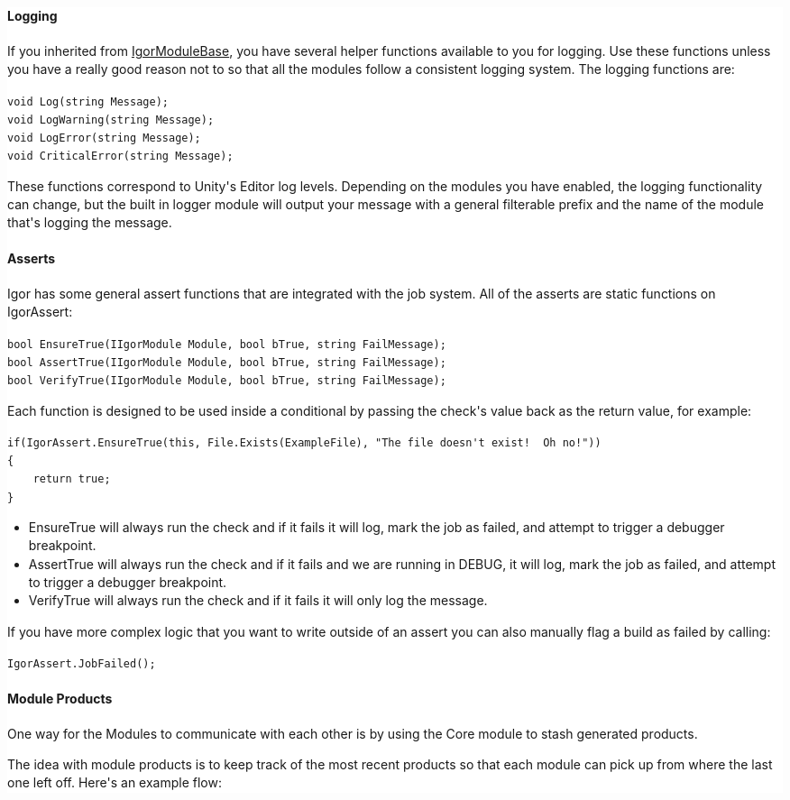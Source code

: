 #### Logging

If you inherited from [IgorModuleBase](Modules/Core/Core/Runtime/IgorModuleBase.cs), you have several helper functions available to you for logging.  Use these functions unless you have a really good reason not to so that all the modules follow a consistent logging system.  The logging functions are:

```
void Log(string Message);
void LogWarning(string Message);
void LogError(string Message);
void CriticalError(string Message);
```

These functions correspond to Unity's Editor log levels.  Depending on the modules you have enabled, the logging functionality can change, but the built in logger module will output your message with a general filterable prefix and the name of the module that's logging the message.

#### Asserts

Igor has some general assert functions that are integrated with the job system.  All of the asserts are static functions on IgorAssert:

```
bool EnsureTrue(IIgorModule Module, bool bTrue, string FailMessage);
bool AssertTrue(IIgorModule Module, bool bTrue, string FailMessage);
bool VerifyTrue(IIgorModule Module, bool bTrue, string FailMessage);
```

Each function is designed to be used inside a conditional by passing the check's value back as the return value, for example:

```
if(IgorAssert.EnsureTrue(this, File.Exists(ExampleFile), "The file doesn't exist!  Oh no!"))
{
	return true;
}
```

- EnsureTrue will always run the check and if it fails it will log, mark the job as failed, and attempt to trigger a debugger breakpoint.
- AssertTrue will always run the check and if it fails and we are running in DEBUG, it will log, mark the job as failed, and attempt to trigger a debugger breakpoint.
- VerifyTrue will always run the check and if it fails it will only log the message.

If you have more complex logic that you want to write outside of an assert you can also manually flag a build as failed by calling:

```
IgorAssert.JobFailed();
```

#### Module Products

One way for the Modules to communicate with each other is by using the Core module to stash generated products.

The idea with module products is to keep track of the most recent products so that each module can pick up from where the last one left off.  Here's an example flow:
